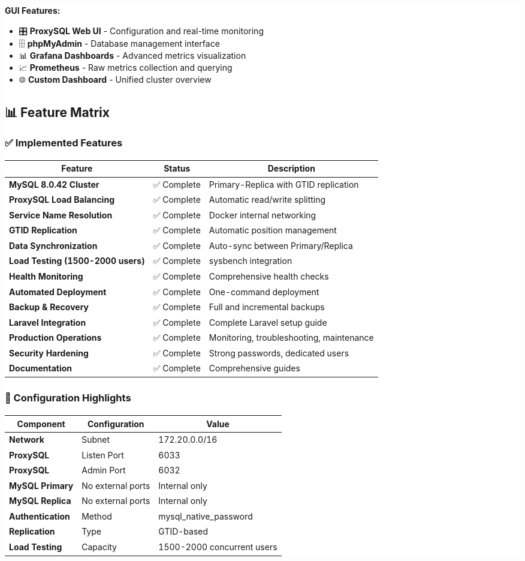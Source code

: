**GUI Features:**
- 🎛️ **ProxySQL Web UI** - Configuration and real-time monitoring
- 🗄️ **phpMyAdmin** - Database management interface
- 📊 **Grafana Dashboards** - Advanced metrics visualization  
- 📈 **Prometheus** - Raw metrics collection and querying
- 🌐 **Custom Dashboard** - Unified cluster overview

## 📊 **Feature Matrix**

### **✅ Implemented Features**

| Feature | Status | Description |
|---------|--------|-------------|
| **MySQL 8.0.42 Cluster** | ✅ Complete | Primary-Replica with GTID replication |
| **ProxySQL Load Balancing** | ✅ Complete | Automatic read/write splitting |
| **Service Name Resolution** | ✅ Complete | Docker internal networking |
| **GTID Replication** | ✅ Complete | Automatic position management |
| **Data Synchronization** | ✅ Complete | Auto-sync between Primary/Replica |
| **Load Testing (1500-2000 users)** | ✅ Complete | sysbench integration |
| **Health Monitoring** | ✅ Complete | Comprehensive health checks |
| **Automated Deployment** | ✅ Complete | One-command deployment |
| **Backup & Recovery** | ✅ Complete | Full and incremental backups |
| **Laravel Integration** | ✅ Complete | Complete Laravel setup guide |
| **Production Operations** | ✅ Complete | Monitoring, troubleshooting, maintenance |
| **Security Hardening** | ✅ Complete | Strong passwords, dedicated users |
| **Documentation** | ✅ Complete | Comprehensive guides |

### **🔧 Configuration Highlights**

| Component | Configuration | Value |
|-----------|---------------|-------|
| **Network** | Subnet | 172.20.0.0/16 |
| **ProxySQL** | Listen Port | 6033 |
| **ProxySQL** | Admin Port | 6032 |
| **MySQL Primary** | No external ports | Internal only |
| **MySQL Replica** | No external ports | Internal only |
| **Authentication** | Method | mysql_native_password |
| **Replication** | Type | GTID-based |
| **Load Testing** | Capacity | 1500-2000 concurrent users |
